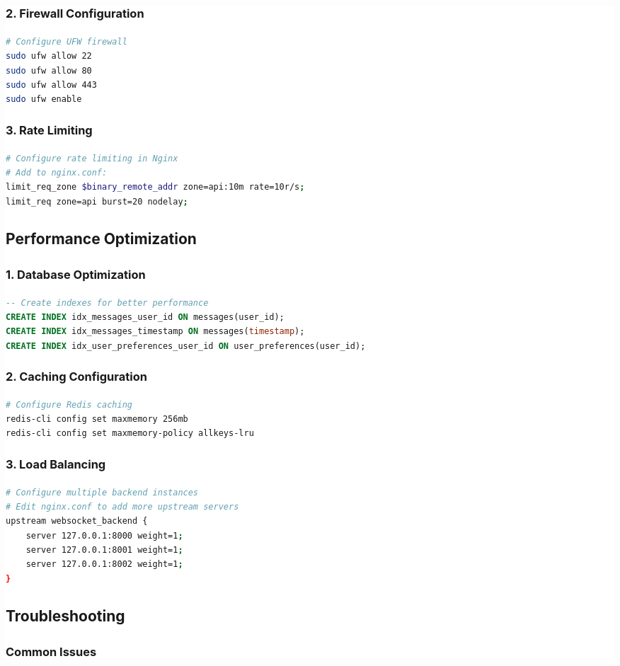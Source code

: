 ### 2. Firewall Configuration

```bash
# Configure UFW firewall
sudo ufw allow 22
sudo ufw allow 80
sudo ufw allow 443
sudo ufw enable
```

### 3. Rate Limiting

```bash
# Configure rate limiting in Nginx
# Add to nginx.conf:
limit_req_zone $binary_remote_addr zone=api:10m rate=10r/s;
limit_req zone=api burst=20 nodelay;
```

## Performance Optimization

### 1. Database Optimization

```sql
-- Create indexes for better performance
CREATE INDEX idx_messages_user_id ON messages(user_id);
CREATE INDEX idx_messages_timestamp ON messages(timestamp);
CREATE INDEX idx_user_preferences_user_id ON user_preferences(user_id);
```

### 2. Caching Configuration

```bash
# Configure Redis caching
redis-cli config set maxmemory 256mb
redis-cli config set maxmemory-policy allkeys-lru
```

### 3. Load Balancing

```bash
# Configure multiple backend instances
# Edit nginx.conf to add more upstream servers
upstream websocket_backend {
    server 127.0.0.1:8000 weight=1;
    server 127.0.0.1:8001 weight=1;
    server 127.0.0.1:8002 weight=1;
}
```

## Troubleshooting

### Common Issues
